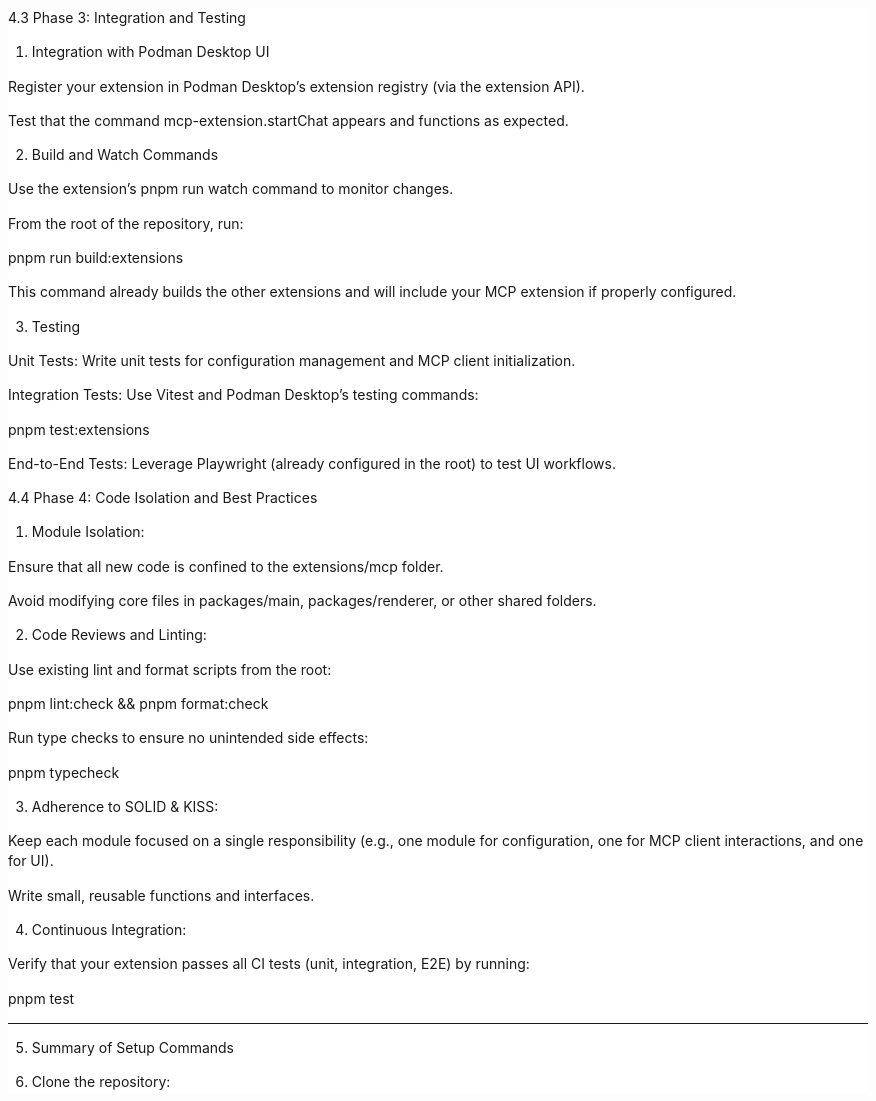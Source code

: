 4.3 Phase 3: Integration and Testing

1. Integration with Podman Desktop UI

Register your extension in Podman Desktop’s extension registry (via the extension API).

Test that the command mcp-extension.startChat appears and functions as expected.

2. Build and Watch Commands

Use the extension’s pnpm run watch command to monitor changes.

From the root of the repository, run:

pnpm run build:extensions

This command already builds the other extensions and will include your MCP extension if properly configured.

3. Testing

Unit Tests: Write unit tests for configuration management and MCP client initialization.

Integration Tests: Use Vitest and Podman Desktop’s testing commands:

pnpm test:extensions

End-to-End Tests: Leverage Playwright (already configured in the root) to test UI workflows.

4.4 Phase 4: Code Isolation and Best Practices

1. Module Isolation:

Ensure that all new code is confined to the extensions/mcp folder.

Avoid modifying core files in packages/main, packages/renderer, or other shared folders.

2. Code Reviews and Linting:

Use existing lint and format scripts from the root:

pnpm lint:check && pnpm format:check

Run type checks to ensure no unintended side effects:

pnpm typecheck

3. Adherence to SOLID & KISS:

Keep each module focused on a single responsibility (e.g., one module for configuration, one for MCP client interactions, and one for UI).

Write small, reusable functions and interfaces.

4. Continuous Integration:

Verify that your extension passes all CI tests (unit, integration, E2E) by running:

pnpm test

---

5. Summary of Setup Commands

1. Clone the repository:
